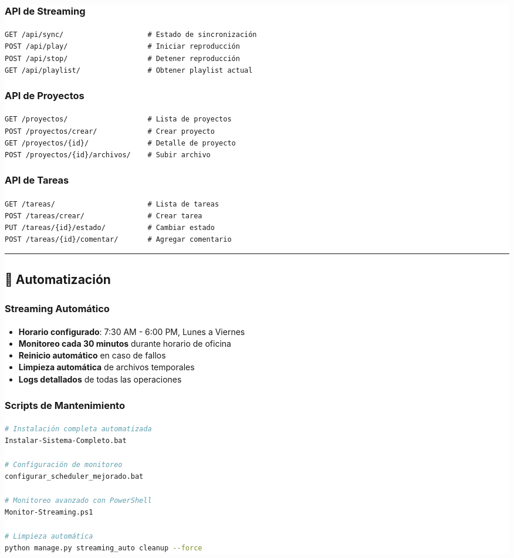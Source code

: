 ### **API de Streaming**

```http
GET /api/sync/                    # Estado de sincronización
POST /api/play/                   # Iniciar reproducción
POST /api/stop/                   # Detener reproducción
GET /api/playlist/                # Obtener playlist actual
```

### **API de Proyectos**

```http
GET /proyectos/                   # Lista de proyectos
POST /proyectos/crear/            # Crear proyecto
GET /proyectos/{id}/              # Detalle de proyecto
POST /proyectos/{id}/archivos/    # Subir archivo
```

### **API de Tareas**

```http
GET /tareas/                      # Lista de tareas
POST /tareas/crear/               # Crear tarea
PUT /tareas/{id}/estado/          # Cambiar estado
POST /tareas/{id}/comentar/       # Agregar comentario
```

---

## 🤖 **Automatización**

### **Streaming Automático**

- **Horario configurado**: 7:30 AM - 6:00 PM, Lunes a Viernes
- **Monitoreo cada 30 minutos** durante horario de oficina
- **Reinicio automático** en caso de fallos
- **Limpieza automática** de archivos temporales
- **Logs detallados** de todas las operaciones

### **Scripts de Mantenimiento**

```bash
# Instalación completa automatizada
Instalar-Sistema-Completo.bat

# Configuración de monitoreo
configurar_scheduler_mejorado.bat

# Monitoreo avanzado con PowerShell
Monitor-Streaming.ps1

# Limpieza automática
python manage.py streaming_auto cleanup --force
```
